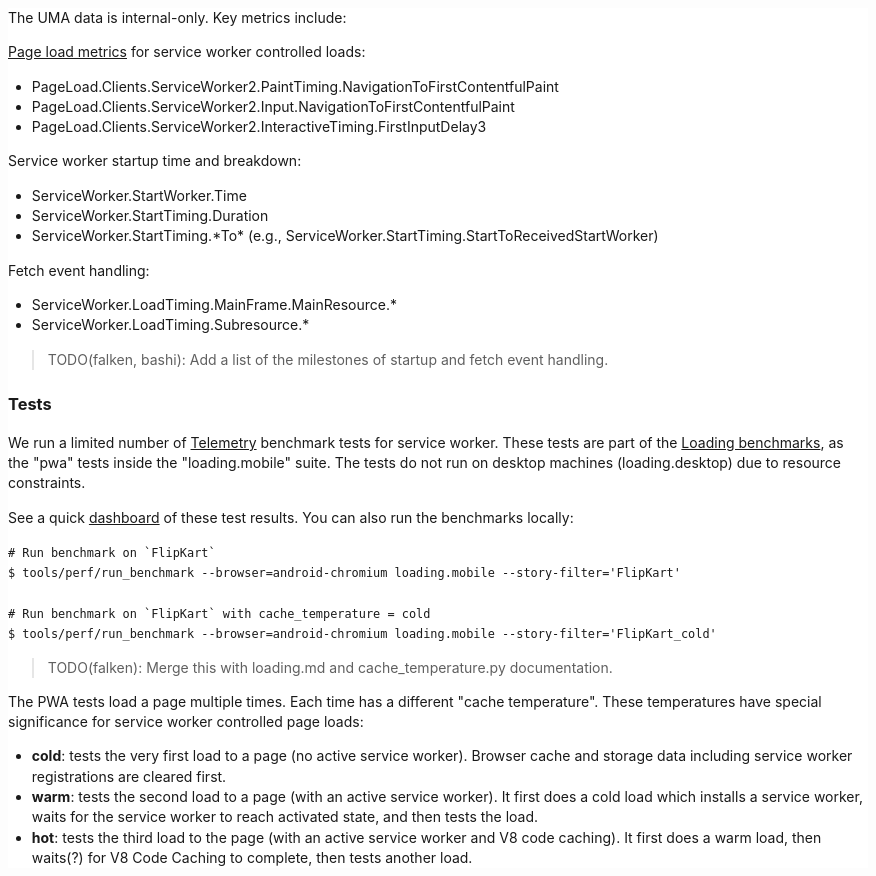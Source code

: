 The UMA data is internal-only. Key metrics include:

[Page load metrics](/chrome/browser/page_load_metrics/README) for service worker
controlled loads:
- PageLoad.Clients.ServiceWorker2.PaintTiming.NavigationToFirstContentfulPaint
- PageLoad.Clients.ServiceWorker2.Input.NavigationToFirstContentfulPaint
- PageLoad.Clients.ServiceWorker2.InteractiveTiming.FirstInputDelay3

Service worker startup time and breakdown:
- ServiceWorker.StartWorker.Time
- ServiceWorker.StartTiming.Duration
- ServiceWorker.StartTiming.\*To\* (e.g.,
  ServiceWorker.StartTiming.StartToReceivedStartWorker)

Fetch event handling:
- ServiceWorker.LoadTiming.MainFrame.MainResource.\*
- ServiceWorker.LoadTiming.Subresource.\*

> TODO(falken, bashi): Add a list of the milestones of startup and fetch event
> handling.

### Tests

We run a limited number of
[Telemetry](https://chromium.googlesource.com/catapult/+/HEAD/telemetry/README.md)
benchmark tests for service worker. These tests are part of the [Loading
benchmarks](/docs/speed/benchmark/harnesses/loading.md), as the "pwa" tests
inside the "loading.mobile" suite. The tests do not run on desktop machines
(loading.desktop) due to resource constraints.

See a quick
[dashboard](https://chromeperf.appspot.com/report?sid=59acafc01d33fa4fcea163b4b83d733670d91e7c2eaa853656c2e23f21c04dfd)
of these test results. You can also run the benchmarks locally:

```
# Run benchmark on `FlipKart`
$ tools/perf/run_benchmark --browser=android-chromium loading.mobile --story-filter='FlipKart'

# Run benchmark on `FlipKart` with cache_temperature = cold
$ tools/perf/run_benchmark --browser=android-chromium loading.mobile --story-filter='FlipKart_cold'
```

> TODO(falken): Merge this with loading.md and cache_temperature.py documentation.

The PWA tests load a page multiple times. Each time has a different "cache
temperature". These temperatures have special significance for service worker
controlled page loads:
- **cold**: tests the very first load to a page (no active service worker).
  Browser cache and storage data including service worker registrations are
  cleared first.
- **warm**: tests the second load to a page (with an active service worker). It
  first does a cold load which installs a service worker, waits for the service
  worker to reach activated state, and then tests the load.
- **hot**: tests the third load to the page (with an active service worker and
  V8 code caching). It first does a warm load, then waits(?) for V8 Code Caching
  to complete, then tests another load.
